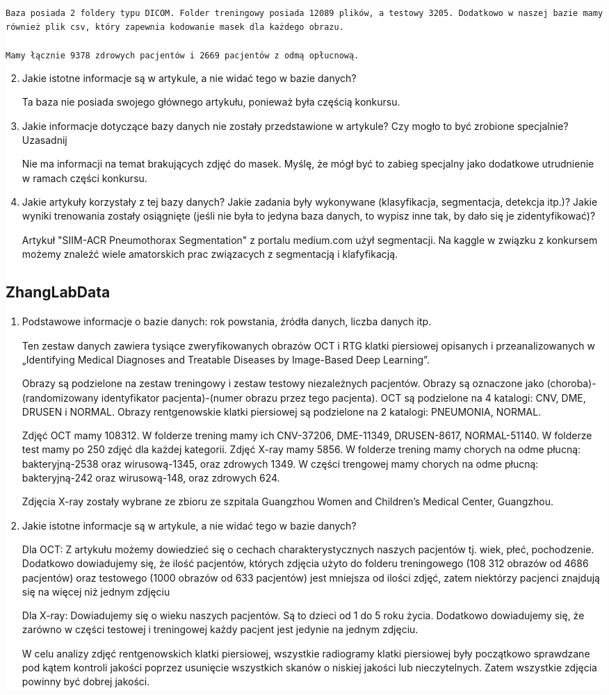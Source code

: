     Baza posiada 2 foldery typu DICOM. Folder treningowy posiada 12089 plików, a testowy 3205. Dodatkowo w naszej bazie mamy również plik csv, który zapewnia kodowanie masek dla każdego obrazu.
    
    Mamy łącznie 9378 zdrowych pacjentów i 2669 pacjentów z odmą opłucnową.
    
2. Jakie istotne informacje są w artykule, a nie widać tego w bazie danych?

    Ta baza nie posiada swojego głównego artykułu, ponieważ była częścią konkursu. 
    
3. Jakie informacje dotyczące bazy danych nie zostały przedstawione w artykule? Czy mogło to być zrobione specjalnie? Uzasadnij
    
    Nie ma informacji na temat brakujących zdjęć do masek. Myślę, że mógł być to zabieg specjalny jako dodatkowe utrudnienie w ramach części konkursu.
    


4. Jakie artykuły korzystały z tej bazy danych? Jakie zadania były wykonywane (klasyfikacja, segmentacja, detekcja itp.)? Jakie wyniki trenowania zostały osiągnięte (jeśli nie była to jedyna baza danych, to wypisz inne tak, by dało się je zidentyfikować)?
    
    Artykuł "SIIM-ACR Pneumothorax Segmentation" z portalu medium.com użył segmentacji. Na kaggle w związku z konkursem możemy znaleźć wiele amatorskich prac związacych z segmentacją i klafyfikacją. 


## ZhangLabData
1. Podstawowe informacje o bazie danych: rok powstania, źródła danych, liczba danych itp.

    Ten zestaw danych zawiera tysiące zweryfikowanych obrazów OCT i RTG klatki piersiowej opisanych i przeanalizowanych w „Identifying Medical Diagnoses and Treatable Diseases by Image-Based Deep Learning”. 
    
    Obrazy są podzielone na zestaw treningowy i zestaw testowy niezależnych pacjentów. Obrazy są oznaczone jako (choroba)-(randomizowany identyfikator pacjenta)-(numer obrazu przez tego pacjenta). OCT są podzielone na 4 katalogi: CNV, DME, DRUSEN i NORMAL. Obrazy rentgenowskie klatki piersiowej są podzielone na 2 katalogi: PNEUMONIA, NORMAL.
    
    Zdjęć OCT mamy 108312. W folderze trening mamy ich CNV-37206, DME-11349, DRUSEN-8617, NORMAL-51140. W folderze test mamy po 250 zdjęć dla każdej kategorii. Zdjęć X-ray mamy 5856. W folderze trening mamy chorych na odme płucną: bakteryjną-2538 oraz wirusową-1345, oraz zdrowych 1349. W części trengowej mamy chorych na odme płucną: bakteryjną-242 oraz wirusową-148, oraz zdrowych 624.
    
    Zdjęcia X-ray zostały wybrane ze zbioru ze szpitala Guangzhou Women and Children’s Medical Center, Guangzhou. 
    
2. Jakie istotne informacje są w artykule, a nie widać tego w bazie danych?
    
    Dla OCT: Z artykułu możemy dowiedzieć się o cechach charakterystycznych naszych pacjentów tj. wiek, płeć, pochodzenie. Dodatkowo dowiadujemy się, że ilość pacjentów, których zdjęcia użyto do folderu treningowego (108 312 obrazów od 4686 pacjentów) oraz testowego (1000 obrazów od 633 pacjentów) jest mniejsza od ilości zdjęć, zatem niektórzy pacjenci znajdują się na więcej niż jednym zdjęciu
    
    Dla X-ray: Dowiadujemy się o wieku naszych pacjentów. Są to dzieci od 1 do 5 roku życia. Dodatkowo dowiadujemy się, że zarówno w części testowej i treningowej każdy pacjent jest jedynie na jednym zdjęciu.
    
    W celu analizy zdjęć rentgenowskich klatki piersiowej, wszystkie radiogramy klatki piersiowej były początkowo sprawdzane pod kątem kontroli jakości poprzez usunięcie wszystkich skanów o niskiej jakości lub nieczytelnych. Zatem wszystkie zdjęcia powinny być dobrej jakości.
    